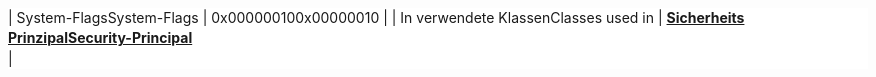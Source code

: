 | <span data-ttu-id="431d8-293">System-Flags</span><span class="sxs-lookup"><span data-stu-id="431d8-293">System-Flags</span></span>           | <span data-ttu-id="431d8-294">0x00000010</span><span class="sxs-lookup"><span data-stu-id="431d8-294">0x00000010</span></span>                                                   |
| <span data-ttu-id="431d8-295">In verwendete Klassen</span><span class="sxs-lookup"><span data-stu-id="431d8-295">Classes used in</span></span>        | [<span data-ttu-id="431d8-296">**Sicherheits Prinzipal**</span><span class="sxs-lookup"><span data-stu-id="431d8-296">**Security-Principal**</span></span>](c-securityprincipal.md)<br/> |



 

 





